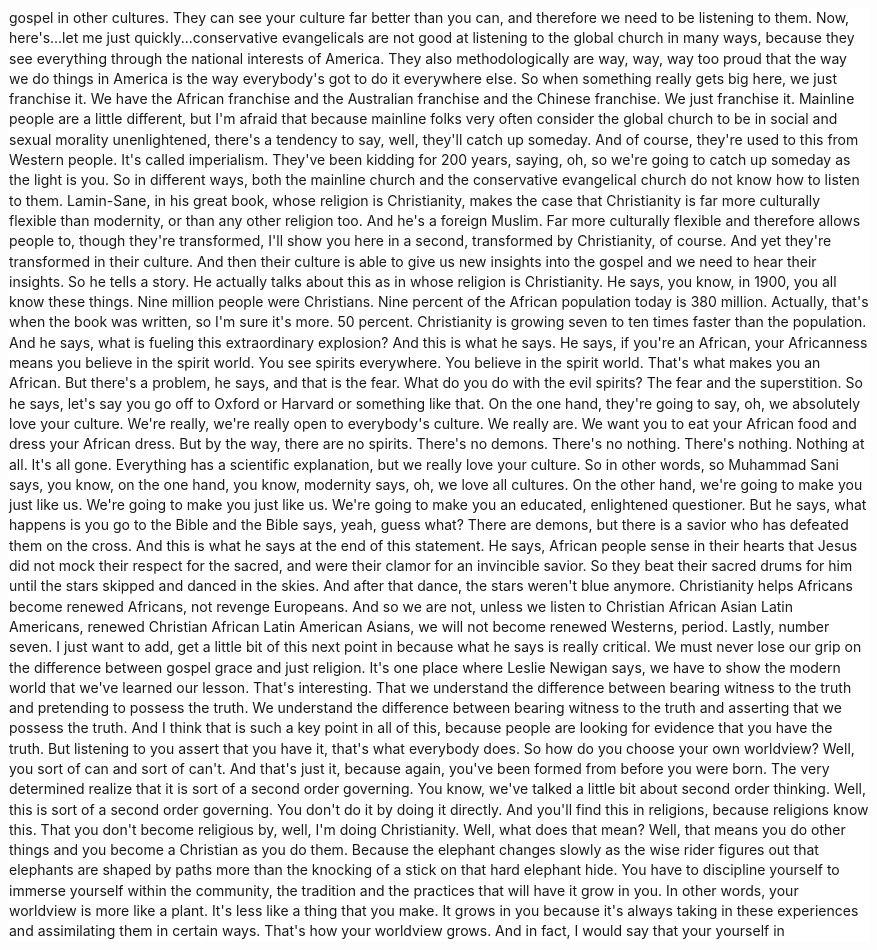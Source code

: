 gospel in other cultures. They can see your culture far better than you can, and therefore we need to be listening to them. Now, here's...let me just quickly...conservative evangelicals are not good at listening to the global church in many ways, because they see everything through the national interests of America. They also methodologically are way, way, way too proud that the way we do things in America is the way everybody's got to do it everywhere else. So when something really gets big here, we just franchise it. We have the African franchise and the Australian franchise and the Chinese franchise. We just franchise it. Mainline people are a little different, but I'm afraid that because mainline folks very often consider the global church to be in social and sexual morality unenlightened, there's a tendency to say, well, they'll catch up someday. And of course, they're used to this from Western people. It's called imperialism. They've been kidding for 200 years, saying, oh, so we're going to catch up someday as the light is you. So in different ways, both the mainline church and the conservative evangelical church do not know how to listen to them. Lamin-Sane, in his great book, whose religion is Christianity, makes the case that Christianity is far more culturally flexible than modernity, or than any other religion too. And he's a foreign Muslim. Far more culturally flexible and therefore allows people to, though they're transformed, I'll show you here in a second, transformed by Christianity, of course. And yet they're transformed in their culture. And then their culture is able to give us new insights into the gospel and we need to hear their insights. So he tells a story. He actually talks about this as in whose religion is Christianity. He says, you know, in 1900, you all know these things. Nine million people were Christians. Nine percent of the African population today is 380 million. Actually, that's when the book was written, so I'm sure it's more. 50 percent. Christianity is growing seven to ten times faster than the population. And he says, what is fueling this extraordinary explosion? And this is what he says. He says, if you're an African, your Africanness means you believe in the spirit world. You see spirits everywhere. You believe in the spirit world. That's what makes you an African. But there's a problem, he says, and that is the fear. What do you do with the evil spirits? The fear and the superstition. So he says, let's say you go off to Oxford or Harvard or something like that. On the one hand, they're going to say, oh, we absolutely love your culture. We're really, we're really open to everybody's culture. We really are. We want you to eat your African food and dress your African dress. But by the way, there are no spirits. There's no demons. There's no nothing. There's nothing. Nothing at all. It's all gone. Everything has a scientific explanation, but we really love your culture. So in other words, so Muhammad Sani says, you know, on the one hand, you know, modernity says, oh, we love all cultures. On the other hand, we're going to make you just like us. We're going to make you just like us. We're going to make you an educated, enlightened questioner. But he says, what happens is you go to the Bible and the Bible says, yeah, guess what? There are demons, but there is a savior who has defeated them on the cross. And this is what he says at the end of this statement. He says, African people sense in their hearts that Jesus did not mock their respect for the sacred, and were their clamor for an invincible savior. So they beat their sacred drums for him until the stars skipped and danced in the skies. And after that dance, the stars weren't blue anymore. Christianity helps Africans become renewed Africans, not revenge Europeans. And so we are not, unless we listen to Christian African Asian Latin Americans, renewed Christian African Latin American Asians, we will not become renewed Westerns, period. Lastly, number seven. I just want to add, get a little bit of this next point in because what he says is really critical. We must never lose our grip on the difference between gospel grace and just religion. It's one place where Leslie Newigan says, we have to show the modern world that we've learned our lesson. That's interesting. That we understand the difference between bearing witness to the truth and pretending to possess the truth. We understand the difference between bearing witness to the truth and asserting that we possess the truth. And I think that is such a key point in all of this, because people are looking for evidence that you have the truth. But listening to you assert that you have it, that's what everybody does. So how do you choose your own worldview? Well, you sort of can and sort of can't. And that's just it, because again, you've been formed from before you were born. The very determined realize that it is sort of a second order governing. You know, we've talked a little bit about second order thinking. Well, this is sort of a second order governing. You don't do it by doing it directly. And you'll find this in religions, because religions know this. That you don't become religious by, well, I'm doing Christianity. Well, what does that mean? Well, that means you do other things and you become a Christian as you do them. Because the elephant changes slowly as the wise rider figures out that elephants are shaped by paths more than the knocking of a stick on that hard elephant hide. You have to discipline yourself to immerse yourself within the community, the tradition and the practices that will have it grow in you. In other words, your worldview is more like a plant. It's less like a thing that you make. It grows in you because it's always taking in these experiences and assimilating them in certain ways. That's how your worldview grows. And in fact, I would say that your yourself in